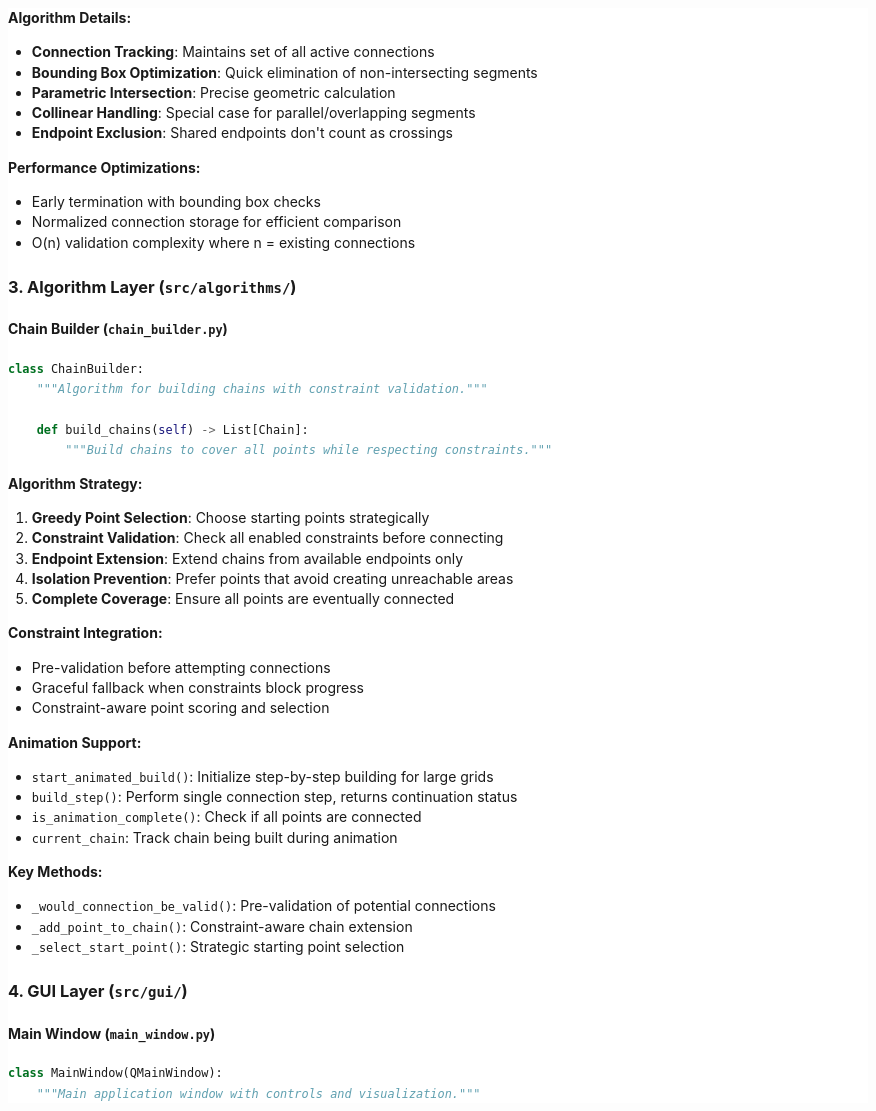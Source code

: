 **Algorithm Details:**
- **Connection Tracking**: Maintains set of all active connections
- **Bounding Box Optimization**: Quick elimination of non-intersecting segments
- **Parametric Intersection**: Precise geometric calculation
- **Collinear Handling**: Special case for parallel/overlapping segments
- **Endpoint Exclusion**: Shared endpoints don't count as crossings

**Performance Optimizations:**
- Early termination with bounding box checks
- Normalized connection storage for efficient comparison
- O(n) validation complexity where n = existing connections

### 3. Algorithm Layer (`src/algorithms/`)

#### Chain Builder (`chain_builder.py`)
```python
class ChainBuilder:
    """Algorithm for building chains with constraint validation."""
    
    def build_chains(self) -> List[Chain]:
        """Build chains to cover all points while respecting constraints."""
```

**Algorithm Strategy:**
1. **Greedy Point Selection**: Choose starting points strategically
2. **Constraint Validation**: Check all enabled constraints before connecting
3. **Endpoint Extension**: Extend chains from available endpoints only
4. **Isolation Prevention**: Prefer points that avoid creating unreachable areas
5. **Complete Coverage**: Ensure all points are eventually connected

**Constraint Integration:**
- Pre-validation before attempting connections
- Graceful fallback when constraints block progress
- Constraint-aware point scoring and selection

**Animation Support:**
- `start_animated_build()`: Initialize step-by-step building for large grids
- `build_step()`: Perform single connection step, returns continuation status  
- `is_animation_complete()`: Check if all points are connected
- `current_chain`: Track chain being built during animation

**Key Methods:**
- `_would_connection_be_valid()`: Pre-validation of potential connections
- `_add_point_to_chain()`: Constraint-aware chain extension
- `_select_start_point()`: Strategic starting point selection

### 4. GUI Layer (`src/gui/`)

#### Main Window (`main_window.py`)
```python
class MainWindow(QMainWindow):
    """Main application window with controls and visualization."""
```
